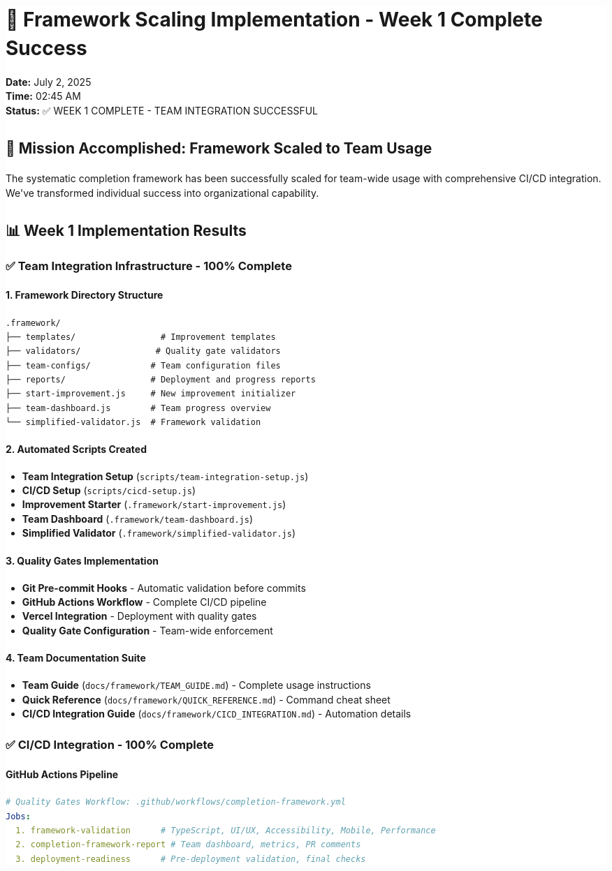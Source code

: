 # 🚀 Framework Scaling Implementation - Week 1 Complete Success

**Date:** July 2, 2025  
**Time:** 02:45 AM  
**Status:** ✅ WEEK 1 COMPLETE - TEAM INTEGRATION SUCCESSFUL

## 🎯 Mission Accomplished: Framework Scaled to Team Usage

The systematic completion framework has been successfully scaled for team-wide usage with comprehensive CI/CD integration. We've transformed individual success into organizational capability.

## 📊 Week 1 Implementation Results

### ✅ Team Integration Infrastructure - 100% Complete

#### 1. **Framework Directory Structure**
```
.framework/
├── templates/                 # Improvement templates
├── validators/               # Quality gate validators  
├── team-configs/            # Team configuration files
├── reports/                 # Deployment and progress reports
├── start-improvement.js     # New improvement initializer
├── team-dashboard.js        # Team progress overview
└── simplified-validator.js  # Framework validation
```

#### 2. **Automated Scripts Created**
- **Team Integration Setup** (`scripts/team-integration-setup.js`)
- **CI/CD Setup** (`scripts/cicd-setup.js`) 
- **Improvement Starter** (`.framework/start-improvement.js`)
- **Team Dashboard** (`.framework/team-dashboard.js`)
- **Simplified Validator** (`.framework/simplified-validator.js`)

#### 3. **Quality Gates Implementation**
- **Git Pre-commit Hooks** - Automatic validation before commits
- **GitHub Actions Workflow** - Complete CI/CD pipeline 
- **Vercel Integration** - Deployment with quality gates
- **Quality Gate Configuration** - Team-wide enforcement

#### 4. **Team Documentation Suite**
- **Team Guide** (`docs/framework/TEAM_GUIDE.md`) - Complete usage instructions
- **Quick Reference** (`docs/framework/QUICK_REFERENCE.md`) - Command cheat sheet
- **CI/CD Integration Guide** (`docs/framework/CICD_INTEGRATION.md`) - Automation details

### ✅ CI/CD Integration - 100% Complete

#### GitHub Actions Pipeline
```yaml
# Quality Gates Workflow: .github/workflows/completion-framework.yml
Jobs:
  1. framework-validation      # TypeScript, UI/UX, Accessibility, Mobile, Performance
  2. completion-framework-report # Team dashboard, metrics, PR comments
  3. deployment-readiness      # Pre-deployment validation, final checks
```
